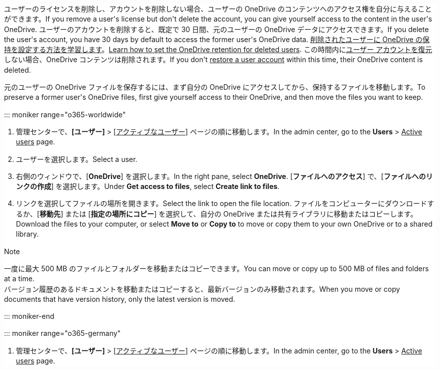 <span data-ttu-id="a1a3c-106">ユーザーのライセンスを削除し、アカウントを削除しない場合、ユーザーの OneDrive のコンテンツへのアクセス権を自分に与えることができます。</span><span class="sxs-lookup"><span data-stu-id="a1a3c-106">If you remove a user's license but don't delete the account, you can give yourself access to the content in the user's OneDrive.</span></span> <span data-ttu-id="a1a3c-107">ユーザーのアカウントを削除すると、既定で 30 日間、元のユーザーの OneDrive データにアクセスできます。</span><span class="sxs-lookup"><span data-stu-id="a1a3c-107">If you delete the user's account, you have 30 days by default to access the former user's OneDrive data.</span></span> <span data-ttu-id="a1a3c-108">[削除されたユーザーに OneDrive の保持を設定する方法を学習します](/onedrive/set-retention)。</span><span class="sxs-lookup"><span data-stu-id="a1a3c-108">[Learn how to set the OneDrive retention for deleted users](/onedrive/set-retention).</span></span> <span data-ttu-id="a1a3c-109">この時間内に[ユーザー アカウントを復元](/office365/admin/add-users/restore-user)しない場合、OneDrive コンテンツは削除されます。</span><span class="sxs-lookup"><span data-stu-id="a1a3c-109">If you don't [restore a user account](/office365/admin/add-users/restore-user) within this time, their OneDrive content is deleted.</span></span> 

<span data-ttu-id="a1a3c-110">元のユーザーの OneDrive ファイルを保存するには、まず自分の OneDrive にアクセスしてから、保持するファイルを移動します。</span><span class="sxs-lookup"><span data-stu-id="a1a3c-110">To preserve a former user's OneDrive files, first give yourself access to their OneDrive, and then move the files you want to keep.</span></span> 

::: moniker range="o365-worldwide"

1. <span data-ttu-id="a1a3c-111">管理センターで、**[ユーザー]** \> <a href="https://go.microsoft.com/fwlink/p/?linkid=834822" target="_blank">[アクティブなユーザー]</a> ページの順に移動します。</span><span class="sxs-lookup"><span data-stu-id="a1a3c-111">In the admin center, go to the **Users** \> <a href="https://go.microsoft.com/fwlink/p/?linkid=834822" target="_blank">Active users</a> page.</span></span>  
    
2. <span data-ttu-id="a1a3c-112">ユーザーを選択します。</span><span class="sxs-lookup"><span data-stu-id="a1a3c-112">Select a user.</span></span>

3. <span data-ttu-id="a1a3c-113">右側のウィンドウで、[**OneDrive**] を選択します。</span><span class="sxs-lookup"><span data-stu-id="a1a3c-113">In the right pane, select **OneDrive**.</span></span> <span data-ttu-id="a1a3c-114">[**ファイルへのアクセス**] で、[**ファイルへのリンクの作成**] を選択します。</span><span class="sxs-lookup"><span data-stu-id="a1a3c-114">Under **Get access to files**, select **Create link to files**.</span></span>

4. <span data-ttu-id="a1a3c-115">リンクを選択してファイルの場所を開きます。</span><span class="sxs-lookup"><span data-stu-id="a1a3c-115">Select the link to open the file location.</span></span> <span data-ttu-id="a1a3c-116">ファイルをコンピューターにダウンロードするか、[**移動先**] または [**指定の場所にコピー**] を選択して、自分の OneDrive または共有ライブラリに移動またはコピーします。</span><span class="sxs-lookup"><span data-stu-id="a1a3c-116">Download the files to your computer, or select **Move to** or **Copy to** to move or copy them to your own OneDrive or to a shared library.</span></span> 

> [!NOTE]
> <span data-ttu-id="a1a3c-117">一度に最大 500 MB のファイルとフォルダーを移動またはコピーできます。</span><span class="sxs-lookup"><span data-stu-id="a1a3c-117">You can move or copy up to 500 MB of files and folders at a time.</span></span><br/>
> <span data-ttu-id="a1a3c-118">バージョン履歴のあるドキュメントを移動またはコピーすると、最新バージョンのみ移動されます。</span><span class="sxs-lookup"><span data-stu-id="a1a3c-118">When you move or copy documents that have version history, only the latest version is moved.</span></span>  

::: moniker-end

::: moniker range="o365-germany"

1. <span data-ttu-id="a1a3c-119">管理センターで、**[ユーザー]** \> <a href="https://go.microsoft.com/fwlink/p/?linkid=847686" target="_blank">[アクティブなユーザー]</a> ページの順に移動します。</span><span class="sxs-lookup"><span data-stu-id="a1a3c-119">In the admin center, go to the **Users** \> <a href="https://go.microsoft.com/fwlink/p/?linkid=847686" target="_blank">Active users</a> page.</span></span>  
